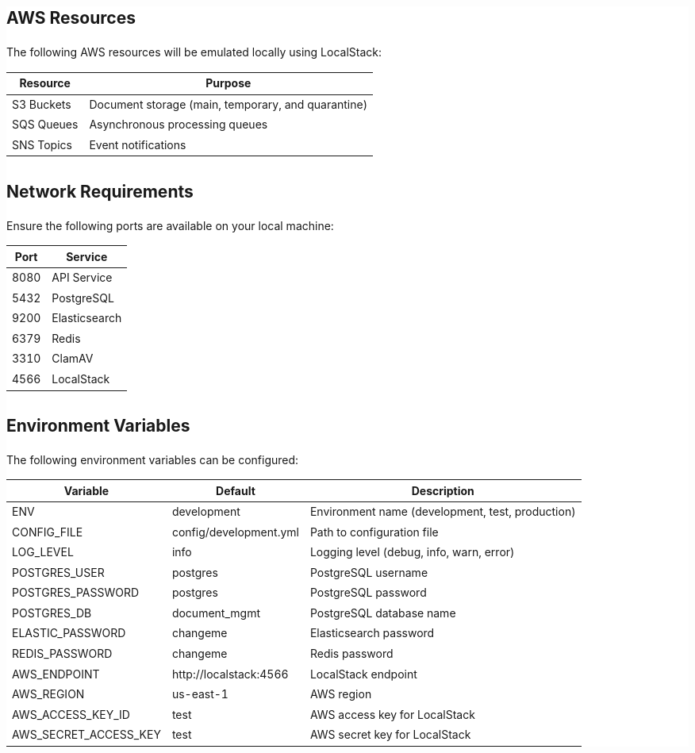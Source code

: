 ## AWS Resources

The following AWS resources will be emulated locally using LocalStack:

| Resource | Purpose |
| -------- | ------- |
| S3 Buckets | Document storage (main, temporary, and quarantine) |
| SQS Queues | Asynchronous processing queues |
| SNS Topics | Event notifications |

## Network Requirements

Ensure the following ports are available on your local machine:

| Port | Service |
| ---- | ------- |
| 8080 | API Service |
| 5432 | PostgreSQL |
| 9200 | Elasticsearch |
| 6379 | Redis |
| 3310 | ClamAV |
| 4566 | LocalStack |

## Environment Variables

The following environment variables can be configured:

| Variable | Default | Description |
| -------- | ------- | ----------- |
| ENV | development | Environment name (development, test, production) |
| CONFIG_FILE | config/development.yml | Path to configuration file |
| LOG_LEVEL | info | Logging level (debug, info, warn, error) |
| POSTGRES_USER | postgres | PostgreSQL username |
| POSTGRES_PASSWORD | postgres | PostgreSQL password |
| POSTGRES_DB | document_mgmt | PostgreSQL database name |
| ELASTIC_PASSWORD | changeme | Elasticsearch password |
| REDIS_PASSWORD | changeme | Redis password |
| AWS_ENDPOINT | http://localstack:4566 | LocalStack endpoint |
| AWS_REGION | us-east-1 | AWS region |
| AWS_ACCESS_KEY_ID | test | AWS access key for LocalStack |
| AWS_SECRET_ACCESS_KEY | test | AWS secret key for LocalStack |

